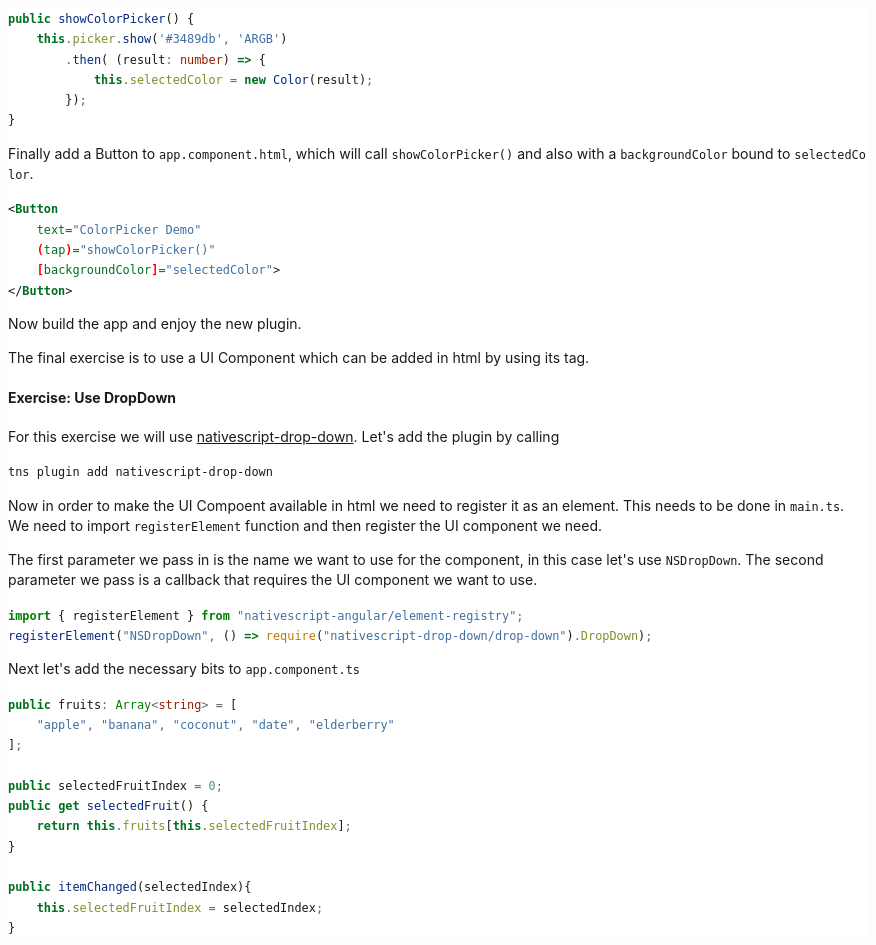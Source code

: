 ``` TypeScript
public showColorPicker() {
    this.picker.show('#3489db', 'ARGB')
        .then( (result: number) => {
            this.selectedColor = new Color(result);
        });
}
```

Finally add a Button to `app.component.html`, which will call `showColorPicker()` and also with a `backgroundColor` bound to `selectedColor`. 

``` XML
<Button
    text="ColorPicker Demo"
    (tap)="showColorPicker()"
    [backgroundColor]="selectedColor">
</Button>
```

Now build the app and enjoy the new plugin.

<div class="exercise-end"></div>


The final exercise is to use a UI Component which can be added in html by using its tag.

<h4 class="exercise-start">
    <b>Exercise</b>: Use DropDown
</h4>

For this exercise we will use [nativescript-drop-down](https://www.npmjs.com/package/nativescript-drop-down).
Let's add the plugin by calling 

```
tns plugin add nativescript-drop-down
```

Now in order to make the UI Compoent available in html we need to register it as an element.
This needs to be done in `main.ts`. We need to import `registerElement` function and then register the UI component we need.

The first parameter we pass in is the name we want to use for the component, in this case let's use `NSDropDown`.
The second parameter we pass is a callback that requires the UI component we want to use.

``` TypeScript
import { registerElement } from "nativescript-angular/element-registry";
registerElement("NSDropDown", () => require("nativescript-drop-down/drop-down").DropDown);
```

Next let's add the necessary bits to `app.component.ts`

``` TypeScript
public fruits: Array<string> = [
    "apple", "banana", "coconut", "date", "elderberry"
];

public selectedFruitIndex = 0;
public get selectedFruit() {
    return this.fruits[this.selectedFruitIndex];
}

public itemChanged(selectedIndex){
    this.selectedFruitIndex = selectedIndex;
}
```
